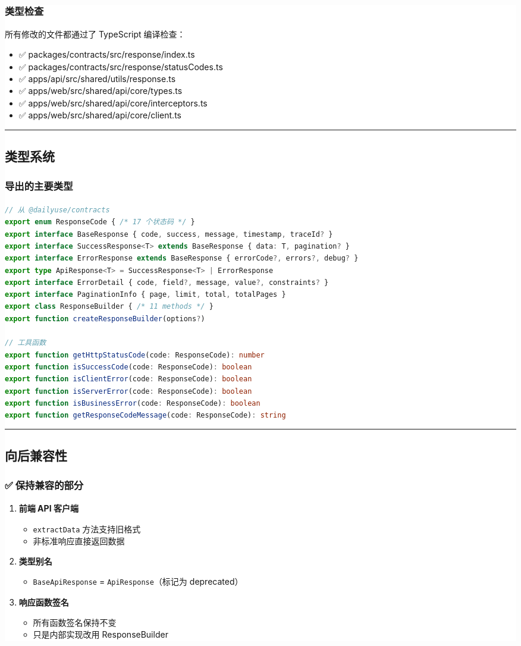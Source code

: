### 类型检查
所有修改的文件都通过了 TypeScript 编译检查：
- ✅ packages/contracts/src/response/index.ts
- ✅ packages/contracts/src/response/statusCodes.ts
- ✅ apps/api/src/shared/utils/response.ts
- ✅ apps/web/src/shared/api/core/types.ts
- ✅ apps/web/src/shared/api/core/interceptors.ts
- ✅ apps/web/src/shared/api/core/client.ts

---

## 类型系统

### 导出的主要类型

```typescript
// 从 @dailyuse/contracts
export enum ResponseCode { /* 17 个状态码 */ }
export interface BaseResponse { code, success, message, timestamp, traceId? }
export interface SuccessResponse<T> extends BaseResponse { data: T, pagination? }
export interface ErrorResponse extends BaseResponse { errorCode?, errors?, debug? }
export type ApiResponse<T> = SuccessResponse<T> | ErrorResponse
export interface ErrorDetail { code, field?, message, value?, constraints? }
export interface PaginationInfo { page, limit, total, totalPages }
export class ResponseBuilder { /* 11 methods */ }
export function createResponseBuilder(options?)

// 工具函数
export function getHttpStatusCode(code: ResponseCode): number
export function isSuccessCode(code: ResponseCode): boolean
export function isClientError(code: ResponseCode): boolean
export function isServerError(code: ResponseCode): boolean
export function isBusinessError(code: ResponseCode): boolean
export function getResponseCodeMessage(code: ResponseCode): string
```

---

## 向后兼容性

### ✅ 保持兼容的部分

1. **前端 API 客户端**
   - `extractData` 方法支持旧格式
   - 非标准响应直接返回数据

2. **类型别名**
   - `BaseApiResponse` = `ApiResponse`（标记为 deprecated）

3. **响应函数签名**
   - 所有函数签名保持不变
   - 只是内部实现改用 ResponseBuilder
